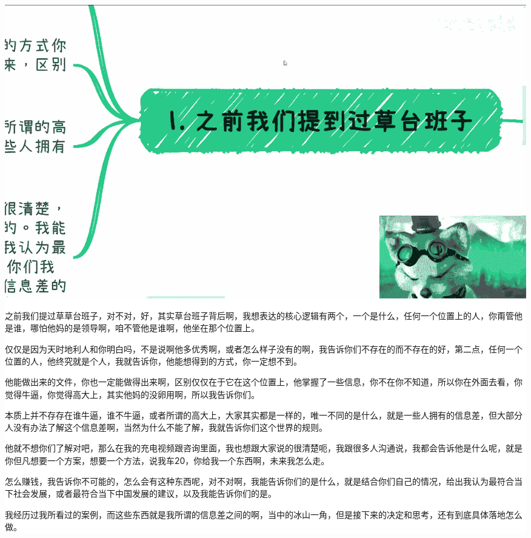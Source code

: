 ![](img/b02a5d0c6d99e93a4ba0c154ce0f4afe_3.png)

之前我们提过草草台班子，对不对，好，其实草台班子背后啊，我想表达的核心逻辑有两个，一个是什么，任何一个位置上的人，你甭管他是谁，哪怕他妈的是领导啊，咱不管他是谁啊，他坐在那个位置上。

仅仅是因为天时地利人和你明白吗，不是说啊他多优秀啊，或者怎么样子没有的啊，我告诉你们不存在的而不存在的好，第二点，任何一个位置的人，他终究就是个人，我就告诉你，他能想得到的方式，你一定想不到。

他能做出来的文件，你也一定能做得出来啊，区别仅仅在于它在这个位置上，他掌握了一些信息，你不在你不知道，所以你在外面去看，你觉得牛逼，你觉得高大上，其实他妈的没卵用啊，所以我告诉你们。

本质上并不存存在谁牛逼，谁不牛逼，或者所谓的高大上，大家其实都是一样的，唯一不同的是什么，就是一些人拥有的信息差，但大部分人没有办法了解这个信息差啊，当然为什么不能了解，我就告诉你们这个世界的规则。

他就不想你们了解对吧，那么在我的充电视频跟咨询里面，我也想跟大家说的很清楚呃，我跟很多人沟通说，我都会告诉他是什么呢，就是你但凡想要一个方案，想要一个方法，说我车20，你给我一个东西啊，未来我怎么走。

怎么赚钱，我告诉你不可能的，怎么会有这种东西呢，对不对啊，我能告诉你们的是什么，就是结合你们自己的情况，给出我认为最符合当下社会发展，或者最符合当下中国发展的建议，以及我能告诉你们的是。

我经历过我所看过的案例，而这些东西就是我所谓的信息差之间的啊，当中的冰山一角，但是接下来的决定和思考，还有到底具体落地怎么做。


